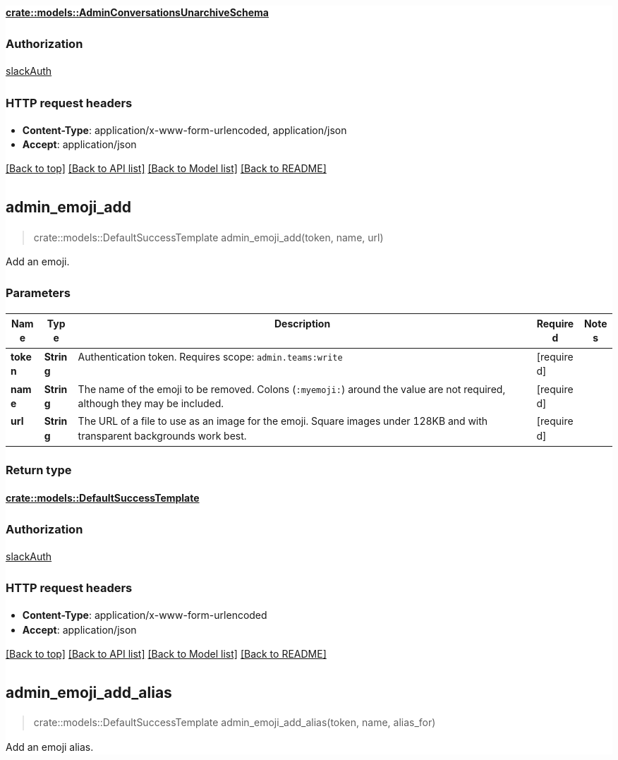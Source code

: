 [**crate::models::AdminConversationsUnarchiveSchema**](admin_conversations_unarchive_schema.md)

### Authorization

[slackAuth](../README.md#slackAuth)

### HTTP request headers

- **Content-Type**: application/x-www-form-urlencoded, application/json
- **Accept**: application/json

[[Back to top]](#) [[Back to API list]](../README.md#documentation-for-api-endpoints) [[Back to Model list]](../README.md#documentation-for-models) [[Back to README]](../README.md)


## admin_emoji_add

> crate::models::DefaultSuccessTemplate admin_emoji_add(token, name, url)


Add an emoji.

### Parameters


Name | Type | Description  | Required | Notes
------------- | ------------- | ------------- | ------------- | -------------
**token** | **String** | Authentication token. Requires scope: `admin.teams:write` | [required] |
**name** | **String** | The name of the emoji to be removed. Colons (`:myemoji:`) around the value are not required, although they may be included. | [required] |
**url** | **String** | The URL of a file to use as an image for the emoji. Square images under 128KB and with transparent backgrounds work best. | [required] |

### Return type

[**crate::models::DefaultSuccessTemplate**](Default_success_template.md)

### Authorization

[slackAuth](../README.md#slackAuth)

### HTTP request headers

- **Content-Type**: application/x-www-form-urlencoded
- **Accept**: application/json

[[Back to top]](#) [[Back to API list]](../README.md#documentation-for-api-endpoints) [[Back to Model list]](../README.md#documentation-for-models) [[Back to README]](../README.md)


## admin_emoji_add_alias

> crate::models::DefaultSuccessTemplate admin_emoji_add_alias(token, name, alias_for)


Add an emoji alias.
